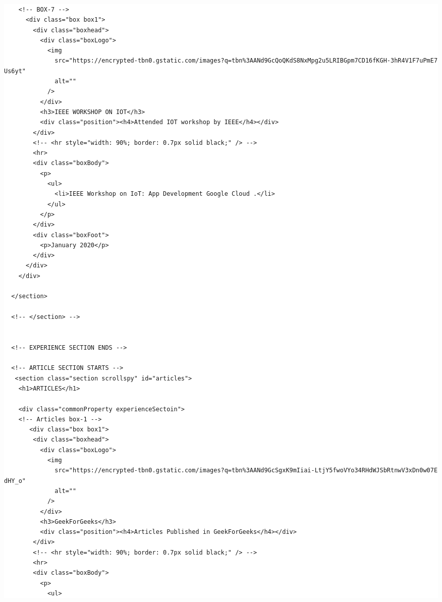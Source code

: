 


        <!-- BOX-7 -->
          <div class="box box1">
            <div class="boxhead">
              <div class="boxLogo">
                <img
                  src="https://encrypted-tbn0.gstatic.com/images?q=tbn%3AANd9GcQoQKdS8NxMpg2u5LRIBGpm7CD16fKGH-3hR4V1F7uPmE7Us6yt"
                  alt=""
                />
              </div>
              <h3>IEEE WORKSHOP ON IOT</h3>
              <div class="position"><h4>Attended IOT workshop by IEEE</h4></div>
            </div>
            <!-- <hr style="width: 90%; border: 0.7px solid black;" /> -->
            <hr>
            <div class="boxBody">
              <p>
                <ul>
                  <li>IEEE Workshop on IoT: App Development Google Cloud .</li>
                </ul>
              </p>
            </div>
            <div class="boxFoot">
              <p>January 2020</p>
            </div>
          </div>
        </div>

      </section>

      <!-- </section> -->


      <!-- EXPERIENCE SECTION ENDS -->

      <!-- ARTICLE SECTION STARTS -->
       <section class="section scrollspy" id="articles">
        <h1>ARTICLES</h1>

        <div class="commonProperty experienceSectoin">
        <!-- Articles box-1 -->
           <div class="box box1">
            <div class="boxhead">
              <div class="boxLogo">
                <img
                  src="https://encrypted-tbn0.gstatic.com/images?q=tbn%3AANd9GcSgxK9mIiai-LtjY5fwoVYo34RHdWJSbRtnwV3xDn0w07EdHY_o"
                  alt=""
                />
              </div>
              <h3>GeekForGeeks</h3>
              <div class="position"><h4>Articles Published in GeekForGeeks</h4></div>
            </div>
            <!-- <hr style="width: 90%; border: 0.7px solid black;" /> -->
            <hr>
            <div class="boxBody">
              <p>
                <ul>
                  
